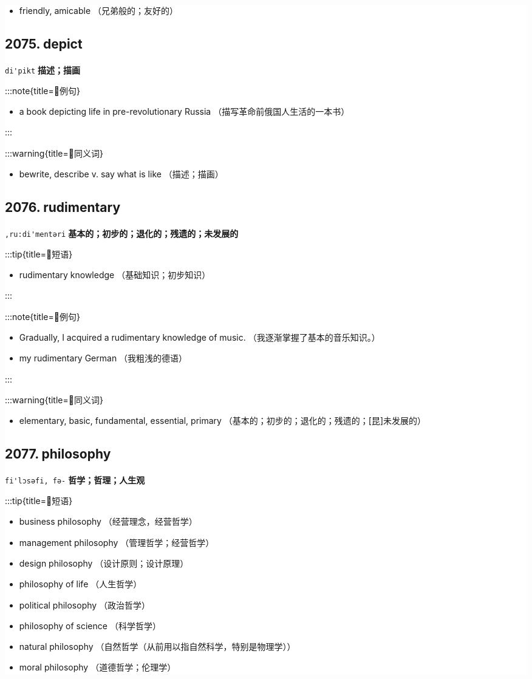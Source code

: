 - friendly, amicable （兄弟般的；友好的）


## 2075. depict

`di'pikt`  **描述；描画**

:::note{title=🎤例句}

- a book depicting life in pre-revolutionary Russia （描写革命前俄国人生活的一本书）

:::

:::warning{title=🤔同义词}

- bewrite, describe  v. say what is like （描述；描画）


## 2076. rudimentary

`,ru:di'mentəri`  **基本的；初步的；退化的；残遗的；未发展的**

:::tip{title=🤩短语}

- rudimentary knowledge （基础知识；初步知识）

:::

:::note{title=🎤例句}

- Gradually, I acquired a rudimentary knowledge of music. （我逐渐掌握了基本的音乐知识。）

- my rudimentary German （我粗浅的德语）

:::

:::warning{title=🤔同义词}

- elementary, basic, fundamental, essential, primary （基本的；初步的；退化的；残遗的；[昆]未发展的）


## 2077. philosophy

`fi'lɔsəfi, fə-`  **哲学；哲理；人生观**

:::tip{title=🤩短语}

- business philosophy （经营理念，经营哲学）

- management philosophy （管理哲学；经营哲学）

- design philosophy （设计原则；设计原理）

- philosophy of life （人生哲学）

- political philosophy （政治哲学）

- philosophy of science （科学哲学）

- natural philosophy （自然哲学（从前用以指自然科学，特别是物理学））

- moral philosophy （道德哲学；伦理学）
